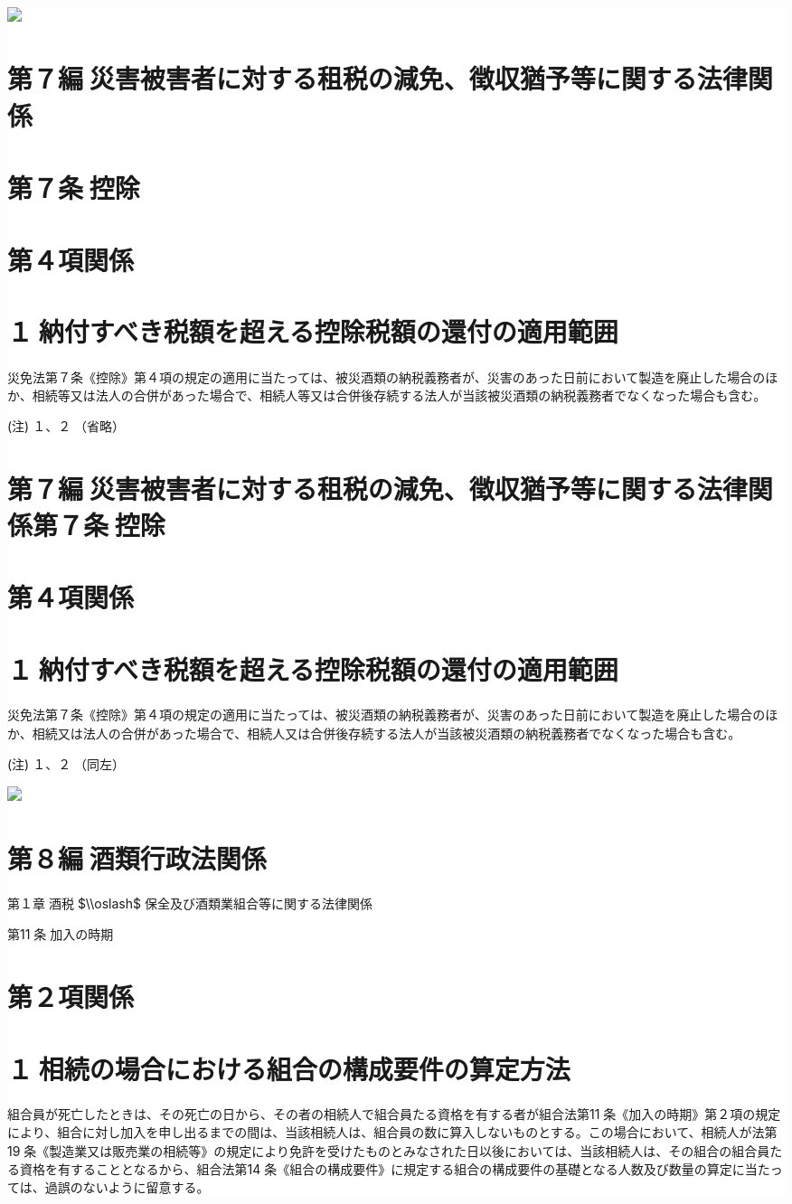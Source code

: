 ![](https://www.nta.go.jp/tmp/9a8b06c9-8472-4a6e-a976-889145ba9118/images/20890c86bdc7257c9b1a18b102f2068e7c0d97912443def254e8f55fc7971fd4.jpg)

# 第７編 災害被害者に対する租税の減免、徴収猶予等に関する法律関係

# 第７条 控除

# 第４項関係

# １ 納付すべき税額を超える控除税額の還付の適用範囲

災免法第７条《控除》第４項の規定の適用に当たっては、被災酒類の納税義務者が、災害のあった日前において製造を廃止した場合のほか、相続等又は法人の合併があった場合で、相続人等又は合併後存続する法人が当該被災酒類の納税義務者でなくなった場合も含む。

(注) １、２ （省略）

# 第７編 災害被害者に対する租税の減免、徴収猶予等に関する法律関係第７条 控除

# 第４項関係

# １ 納付すべき税額を超える控除税額の還付の適用範囲

災免法第７条《控除》第４項の規定の適用に当たっては、被災酒類の納税義務者が、災害のあった日前において製造を廃止した場合のほか、相続又は法人の合併があった場合で、相続人又は合併後存続する法人が当該被災酒類の納税義務者でなくなった場合も含む。

(注) １、２ （同左）

![](https://www.nta.go.jp/tmp/9a8b06c9-8472-4a6e-a976-889145ba9118/images/b793cc3f309943d2c1b1afe10167b9c8e2ed8cea761217ebcf642ebc9584f0c2.jpg)

# 第８編 酒類行政法関係

第１章 酒税 $\\oslash$ 保全及び酒類業組合等に関する法律関係

第11 条 加入の時期

# 第２項関係

# １ 相続の場合における組合の構成要件の算定方法

組合員が死亡したときは、その死亡の日から、その者の相続人で組合員たる資格を有する者が組合法第11 条《加入の時期》第２項の規定により、組合に対し加入を申し出るまでの間は、当該相続人は、組合員の数に算入しないものとする。この場合において、相続人が法第19 条《製造業又は販売業の相続等》の規定により免許を受けたものとみなされた日以後においては、当該相続人は、その組合の組合員たる資格を有することとなるから、組合法第14 条《組合の構成要件》に規定する組合の構成要件の基礎となる人数及び数量の算定に当たっては、過誤のないように留意する。
